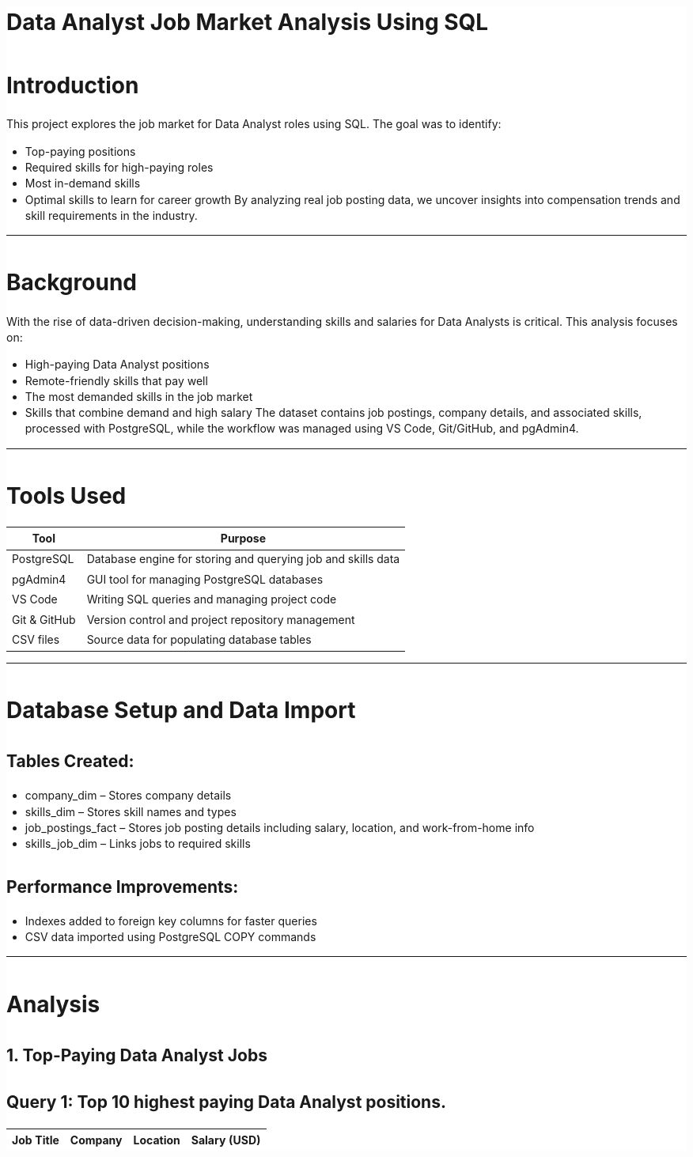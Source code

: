# Data Analyst Job Market Analysis Using SQL
# Introduction
This project explores the job market for Data Analyst roles using SQL. The goal was to identify:
- Top-paying positions
- Required skills for high-paying roles
- Most in-demand skills
- Optimal skills to learn for career growth
By analyzing real job posting data, we uncover insights into compensation trends and skill requirements in the industry.
________________________________________
# Background
With the rise of data-driven decision-making, understanding skills and salaries for Data Analysts is critical. This analysis focuses on:
- High-paying Data Analyst positions
- Remote-friendly skills that pay well
- The most demanded skills in the job market
- Skills that combine demand and high salary
The dataset contains job postings, company details, and associated skills, processed with PostgreSQL, while the workflow was managed using VS Code, Git/GitHub, and pgAdmin4.
________________________________________
# Tools Used

| Tool       | Purpose |
|------------|---------|
| PostgreSQL | Database engine for storing and querying job and skills data |
| pgAdmin4   | GUI tool for managing PostgreSQL databases |
| VS Code    | Writing SQL queries and managing project code |
| Git & GitHub | Version control and project repository management |
| CSV files  | Source data for populating database tables |
________________________________________
# Database Setup and Data Import
## Tables Created:
- company_dim – Stores company details
- skills_dim – Stores skill names and types
- job_postings_fact – Stores job posting details including salary, location, and work-from-home info
- skills_job_dim – Links jobs to required skills
## Performance Improvements:
- Indexes added to foreign key columns for faster queries
- CSV data imported using PostgreSQL COPY commands
________________________________________
# Analysis
## 1. Top-Paying Data Analyst Jobs
## Query 1: Top 10 highest paying Data Analyst positions.
| Job Title | Company | Location | Salary (USD) |
|-----------|---------|----------|--------------|